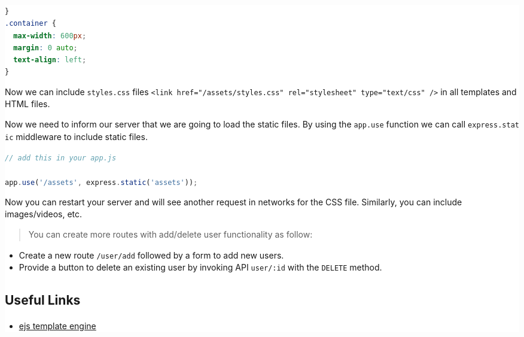 ```css
}
.container {
  max-width: 600px;
  margin: 0 auto;
  text-align: left;
}
```

Now we can include `styles.css` files `<link href="/assets/styles.css" rel="stylesheet" type="text/css" />` in all templates and HTML files.

Now we need to inform our server that we are going to load the static files. By using the `app.use` function we can call `express.static` middleware to include static files.

```js
// add this in your app.js

app.use('/assets', express.static('assets'));
```

Now you can restart your server and will see another request in networks for the CSS file. Similarly, you can include images/videos, etc.

> You can create more routes with add/delete user functionality as follow:

- Create a new route `/user/add` followed by a form to add new users.
- Provide a button to delete an existing user by invoking API `user/:id` with the `DELETE` method.

## Useful Links

- [ejs template engine](https://ejs.co/)
